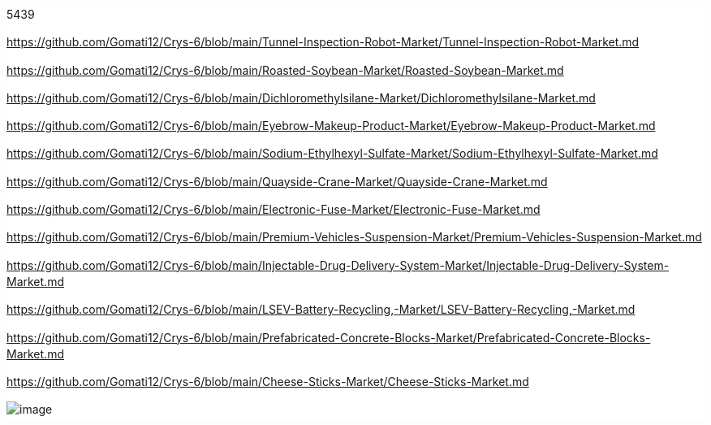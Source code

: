 5439</p><p><a href="https://github.com/Gomati12/Crys-6/blob/main/Tunnel-Inspection-Robot-Market/Tunnel-Inspection-Robot-Market.md">https://github.com/Gomati12/Crys-6/blob/main/Tunnel-Inspection-Robot-Market/Tunnel-Inspection-Robot-Market.md</a></p><p><a href="https://github.com/Gomati12/Crys-6/blob/main/Roasted-Soybean-Market/Roasted-Soybean-Market.md">https://github.com/Gomati12/Crys-6/blob/main/Roasted-Soybean-Market/Roasted-Soybean-Market.md</a></p><p><a href="https://github.com/Gomati12/Crys-6/blob/main/Dichloromethylsilane-Market/Dichloromethylsilane-Market.md">https://github.com/Gomati12/Crys-6/blob/main/Dichloromethylsilane-Market/Dichloromethylsilane-Market.md</a></p><p><a href="https://github.com/Gomati12/Crys-6/blob/main/Eyebrow-Makeup-Product-Market/Eyebrow-Makeup-Product-Market.md">https://github.com/Gomati12/Crys-6/blob/main/Eyebrow-Makeup-Product-Market/Eyebrow-Makeup-Product-Market.md</a></p><p><a href="https://github.com/Gomati12/Crys-6/blob/main/Sodium-Ethylhexyl-Sulfate-Market/Sodium-Ethylhexyl-Sulfate-Market.md">https://github.com/Gomati12/Crys-6/blob/main/Sodium-Ethylhexyl-Sulfate-Market/Sodium-Ethylhexyl-Sulfate-Market.md</a></p><p><a href="https://github.com/Gomati12/Crys-6/blob/main/Quayside-Crane-Market/Quayside-Crane-Market.md">https://github.com/Gomati12/Crys-6/blob/main/Quayside-Crane-Market/Quayside-Crane-Market.md</a></p><p><a href="https://github.com/Gomati12/Crys-6/blob/main/Electronic-Fuse-Market/Electronic-Fuse-Market.md">https://github.com/Gomati12/Crys-6/blob/main/Electronic-Fuse-Market/Electronic-Fuse-Market.md</a></p><p><a href="https://github.com/Gomati12/Crys-6/blob/main/Premium-Vehicles-Suspension-Market/Premium-Vehicles-Suspension-Market.md">https://github.com/Gomati12/Crys-6/blob/main/Premium-Vehicles-Suspension-Market/Premium-Vehicles-Suspension-Market.md</a></p><p><a href="https://github.com/Gomati12/Crys-6/blob/main/Injectable-Drug-Delivery-System-Market/Injectable-Drug-Delivery-System-Market.md">https://github.com/Gomati12/Crys-6/blob/main/Injectable-Drug-Delivery-System-Market/Injectable-Drug-Delivery-System-Market.md</a></p><p><a href="https://github.com/Gomati12/Crys-6/blob/main/LSEV-Battery-Recycling,-Market/LSEV-Battery-Recycling,-Market.md">https://github.com/Gomati12/Crys-6/blob/main/LSEV-Battery-Recycling,-Market/LSEV-Battery-Recycling,-Market.md</a></p><p><a href="https://github.com/Gomati12/Crys-6/blob/main/Prefabricated-Concrete-Blocks-Market/Prefabricated-Concrete-Blocks-Market.md">https://github.com/Gomati12/Crys-6/blob/main/Prefabricated-Concrete-Blocks-Market/Prefabricated-Concrete-Blocks-Market.md</a></p><p><a href="https://github.com/Gomati12/Crys-6/blob/main/Cheese-Sticks-Market/Cheese-Sticks-Market.md">https://github.com/Gomati12/Crys-6/blob/main/Cheese-Sticks-Market/Cheese-Sticks-Market.md</a></p>
![image](https://github.com/user-attachments/assets/215e3f7a-2677-445d-ac20-f0a5ae86dcbb)
